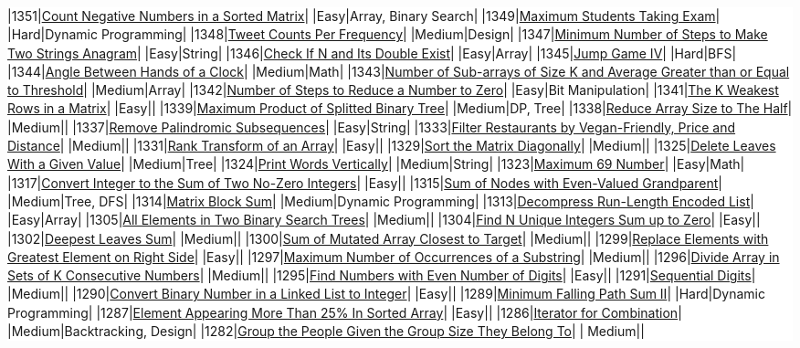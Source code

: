 |1351|[Count Negative Numbers in a Sorted Matrix](https://leetcode.com/problems/count-negative-numbers-in-a-sorted-matrix/)| |Easy|Array, Binary Search|
|1349|[Maximum Students Taking Exam](https://leetcode.com/problems/maximum-students-taking-exam/)| |Hard|Dynamic Programming|
|1348|[Tweet Counts Per Frequency](https://leetcode.com/problems/tweet-counts-per-frequency/)| |Medium|Design|
|1347|[Minimum Number of Steps to Make Two Strings Anagram](https://leetcode.com/problems/minimum-number-of-steps-to-make-two-strings-anagram/)| |Easy|String|
|1346|[Check If N and Its Double Exist](https://leetcode.com/problems/check-if-n-and-its-double-exist/)| |Easy|Array|
|1345|[Jump Game IV](https://leetcode.com/problems/jump-game-iv/)| |Hard|BFS|
|1344|[Angle Between Hands of a Clock](https://leetcode.com/problems/angle-between-hands-of-a-clock/)| |Medium|Math|
|1343|[Number of Sub-arrays of Size K and Average Greater than or Equal to Threshold](https://leetcode.com/problems/number-of-sub-arrays-of-size-k-and-average-greater-than-or-equal-to-threshold/)| |Medium|Array|
|1342|[Number of Steps to Reduce a Number to Zero](https://leetcode.com/problems/number-of-steps-to-reduce-a-number-to-zero/)| |Easy|Bit Manipulation|
|1341|[The K Weakest Rows in a Matrix](https://leetcode.com/problems/the-k-weakest-rows-in-a-matrix/)| |Easy||
|1339|[Maximum Product of Splitted Binary Tree](https://leetcode.com/problems/maximum-product-of-splitted-binary-tree/)| |Medium|DP, Tree|
|1338|[Reduce Array Size to The Half](https://leetcode.com/problems/reduce-array-size-to-the-half/)| |Medium||
|1337|[Remove Palindromic Subsequences](https://leetcode.com/problems/remove-palindromic-subsequences/)| |Easy|String|
|1333|[Filter Restaurants by Vegan-Friendly, Price and Distance](https://leetcode.com/problems/filter-restaurants-by-vegan-friendly-price-and-distance/)| |Medium||
|1331|[Rank Transform of an Array](https://leetcode.com/problems/rank-transform-of-an-array/)| |Easy||
|1329|[Sort the Matrix Diagonally](https://leetcode.com/problems/sort-the-matrix-diagonally/)| |Medium||
|1325|[Delete Leaves With a Given Value](https://leetcode.com/problems/delete-leaves-with-a-given-value/)| |Medium|Tree|
|1324|[Print Words Vertically](https://leetcode.com/problems/print-words-vertically/)| |Medium|String|
|1323|[Maximum 69 Number](https://leetcode.com/problems/maximum-69-number/)| |Easy|Math|
|1317|[Convert Integer to the Sum of Two No-Zero Integers](https://leetcode.com/problems/convert-integer-to-the-sum-of-two-no-zero-integers/)| |Easy||
|1315|[Sum of Nodes with Even-Valued Grandparent](https://leetcode.com/problems/sum-of-nodes-with-even-valued-grandparent/)| |Medium|Tree, DFS|
|1314|[Matrix Block Sum](https://leetcode.com/problems/matrix-block-sum/)| |Medium|Dynamic Programming|
|1313|[Decompress Run-Length Encoded List](https://leetcode.com/problems/decompress-run-length-encoded-list/)| |Easy|Array|
|1305|[All Elements in Two Binary Search Trees](https://leetcode.com/problems/all-elements-in-two-binary-search-trees/)| |Medium||
|1304|[Find N Unique Integers Sum up to Zero](https://leetcode.com/problems/find-n-unique-integers-sum-up-to-zero/)| |Easy||
|1302|[Deepest Leaves Sum](https://leetcode.com/problems/deepest-leaves-sum/)| |Medium||
|1300|[Sum of Mutated Array Closest to Target](https://leetcode.com/problems/sum-of-mutated-array-closest-to-target/)| |Medium||
|1299|[Replace Elements with Greatest Element on Right Side](https://leetcode.com/problems/replace-elements-with-greatest-element-on-right-side/)| |Easy||
|1297|[Maximum Number of Occurrences of a Substring](https://leetcode.com/problems/maximum-number-of-occurrences-of-a-substring/)| |Medium||
|1296|[Divide Array in Sets of K Consecutive Numbers](https://leetcode.com/problems/divide-array-in-sets-of-k-consecutive-numbers/)| |Medium||
|1295|[Find Numbers with Even Number of Digits](https://leetcode.com/problems/find-numbers-with-even-number-of-digits/)| |Easy||
|1291|[Sequential Digits](https://leetcode.com/problems/sequential-digits/)| |Medium||
|1290|[Convert Binary Number in a Linked List to Integer](https://leetcode.com/problems/convert-binary-number-in-a-linked-list-to-integer/)| |Easy||
|1289|[Minimum Falling Path Sum II](https://leetcode.com/problems/minimum-falling-path-sum-ii/)| |Hard|Dynamic Programming|
|1287|[Element Appearing More Than 25% In Sorted Array](https://leetcode.com/problems/element-appearing-more-than-25-in-sorted-array/)| |Easy||
|1286|[Iterator for Combination](https://leetcode.com/problems/iterator-for-combination/)| |Medium|Backtracking, Design|
|1282|[Group the People Given the Group Size They Belong To](https://leetcode.com/problems/group-the-people-given-the-group-size-they-belong-to/)| |   Medium||